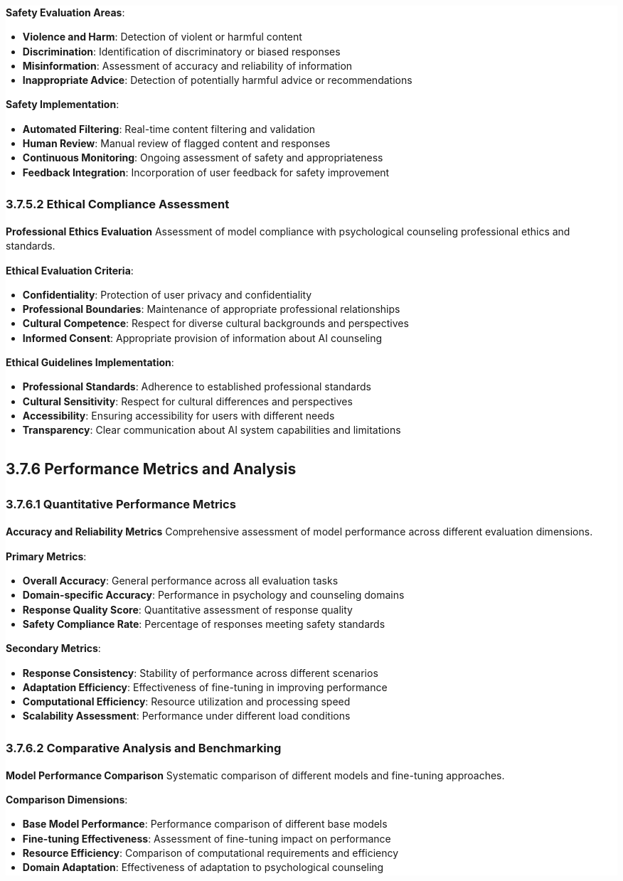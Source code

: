**Safety Evaluation Areas**:
- **Violence and Harm**: Detection of violent or harmful content
- **Discrimination**: Identification of discriminatory or biased responses
- **Misinformation**: Assessment of accuracy and reliability of information
- **Inappropriate Advice**: Detection of potentially harmful advice or recommendations

**Safety Implementation**:
- **Automated Filtering**: Real-time content filtering and validation
- **Human Review**: Manual review of flagged content and responses
- **Continuous Monitoring**: Ongoing assessment of safety and appropriateness
- **Feedback Integration**: Incorporation of user feedback for safety improvement

### 3.7.5.2 Ethical Compliance Assessment

**Professional Ethics Evaluation**
Assessment of model compliance with psychological counseling professional ethics and standards.

**Ethical Evaluation Criteria**:
- **Confidentiality**: Protection of user privacy and confidentiality
- **Professional Boundaries**: Maintenance of appropriate professional relationships
- **Cultural Competence**: Respect for diverse cultural backgrounds and perspectives
- **Informed Consent**: Appropriate provision of information about AI counseling

**Ethical Guidelines Implementation**:
- **Professional Standards**: Adherence to established professional standards
- **Cultural Sensitivity**: Respect for cultural differences and perspectives
- **Accessibility**: Ensuring accessibility for users with different needs
- **Transparency**: Clear communication about AI system capabilities and limitations

## 3.7.6 Performance Metrics and Analysis

### 3.7.6.1 Quantitative Performance Metrics

**Accuracy and Reliability Metrics**
Comprehensive assessment of model performance across different evaluation dimensions.

**Primary Metrics**:
- **Overall Accuracy**: General performance across all evaluation tasks
- **Domain-specific Accuracy**: Performance in psychology and counseling domains
- **Response Quality Score**: Quantitative assessment of response quality
- **Safety Compliance Rate**: Percentage of responses meeting safety standards

**Secondary Metrics**:
- **Response Consistency**: Stability of performance across different scenarios
- **Adaptation Efficiency**: Effectiveness of fine-tuning in improving performance
- **Computational Efficiency**: Resource utilization and processing speed
- **Scalability Assessment**: Performance under different load conditions

### 3.7.6.2 Comparative Analysis and Benchmarking

**Model Performance Comparison**
Systematic comparison of different models and fine-tuning approaches.

**Comparison Dimensions**:
- **Base Model Performance**: Performance comparison of different base models
- **Fine-tuning Effectiveness**: Assessment of fine-tuning impact on performance
- **Resource Efficiency**: Comparison of computational requirements and efficiency
- **Domain Adaptation**: Effectiveness of adaptation to psychological counseling
